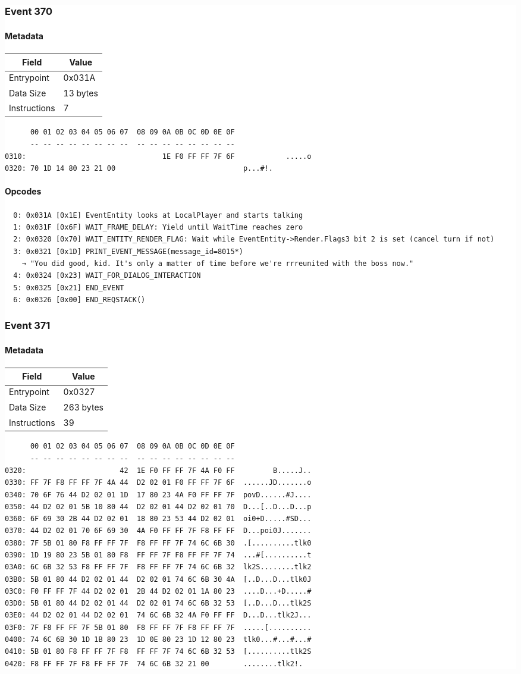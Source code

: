 ### Event 370

#### Metadata

| Field        | Value    |
|--------------|----------|
| Entrypoint   | 0x031A   |
| Data Size    | 13 bytes |
| Instructions | 7        |

```
      00 01 02 03 04 05 06 07  08 09 0A 0B 0C 0D 0E 0F
      -- -- -- -- -- -- -- --  -- -- -- -- -- -- -- --
0310:                                1E F0 FF FF 7F 6F            .....o
0320: 70 1D 14 80 23 21 00                              p...#!.         
```

#### Opcodes

```
  0: 0x031A [0x1E] EventEntity looks at LocalPlayer and starts talking
  1: 0x031F [0x6F] WAIT_FRAME_DELAY: Yield until WaitTime reaches zero
  2: 0x0320 [0x70] WAIT_ENTITY_RENDER_FLAG: Wait while EventEntity->Render.Flags3 bit 2 is set (cancel turn if not)
  3: 0x0321 [0x1D] PRINT_EVENT_MESSAGE(message_id=8015*)
    → "You did good, kid. It's only a matter of time before we're rrreunited with the boss now."
  4: 0x0324 [0x23] WAIT_FOR_DIALOG_INTERACTION
  5: 0x0325 [0x21] END_EVENT
  6: 0x0326 [0x00] END_REQSTACK()
```

### Event 371

#### Metadata

| Field        | Value     |
|--------------|-----------|
| Entrypoint   | 0x0327    |
| Data Size    | 263 bytes |
| Instructions | 39        |

```
      00 01 02 03 04 05 06 07  08 09 0A 0B 0C 0D 0E 0F
      -- -- -- -- -- -- -- --  -- -- -- -- -- -- -- --
0320:                      42  1E F0 FF FF 7F 4A F0 FF         B.....J..
0330: FF 7F F8 FF FF 7F 4A 44  D2 02 01 F0 FF FF 7F 6F  ......JD.......o
0340: 70 6F 76 44 D2 02 01 1D  17 80 23 4A F0 FF FF 7F  povD......#J....
0350: 44 D2 02 01 5B 10 80 44  D2 02 01 44 D2 02 01 70  D...[..D...D...p
0360: 6F 69 30 2B 44 D2 02 01  18 80 23 53 44 D2 02 01  oi0+D.....#SD...
0370: 44 D2 02 01 70 6F 69 30  4A F0 FF FF 7F F8 FF FF  D...poi0J.......
0380: 7F 5B 01 80 F8 FF FF 7F  F8 FF FF 7F 74 6C 6B 30  .[..........tlk0
0390: 1D 19 80 23 5B 01 80 F8  FF FF 7F F8 FF FF 7F 74  ...#[..........t
03A0: 6C 6B 32 53 F8 FF FF 7F  F8 FF FF 7F 74 6C 6B 32  lk2S........tlk2
03B0: 5B 01 80 44 D2 02 01 44  D2 02 01 74 6C 6B 30 4A  [..D...D...tlk0J
03C0: F0 FF FF 7F 44 D2 02 01  2B 44 D2 02 01 1A 80 23  ....D...+D.....#
03D0: 5B 01 80 44 D2 02 01 44  D2 02 01 74 6C 6B 32 53  [..D...D...tlk2S
03E0: 44 D2 02 01 44 D2 02 01  74 6C 6B 32 4A F0 FF FF  D...D...tlk2J...
03F0: 7F F8 FF FF 7F 5B 01 80  F8 FF FF 7F F8 FF FF 7F  .....[..........
0400: 74 6C 6B 30 1D 1B 80 23  1D 0E 80 23 1D 12 80 23  tlk0...#...#...#
0410: 5B 01 80 F8 FF FF 7F F8  FF FF 7F 74 6C 6B 32 53  [..........tlk2S
0420: F8 FF FF 7F F8 FF FF 7F  74 6C 6B 32 21 00        ........tlk2!.  
```

